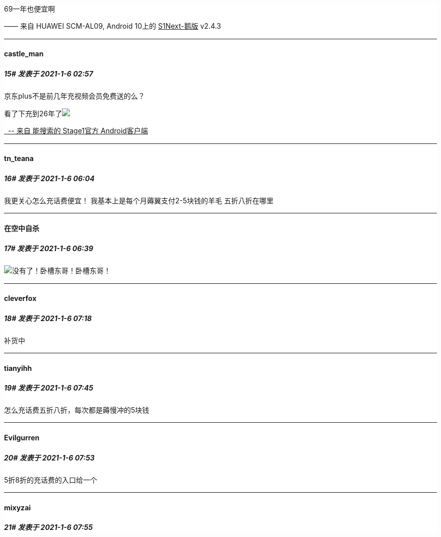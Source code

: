 69一年也便宜啊

—— 来自 HUAWEI SCM-AL09, Android 10上的 [S1Next-鹅版](https://github.com/ykrank/S1-Next/releases) v2.4.3

*****

####  castle_man  
##### 15#       发表于 2021-1-6 02:57

京东plus不是前几年充视频会员免费送的么？

看了下充到26年了<img src="https://static.saraba1st.com/image/smiley/face2017/040.png" referrerpolicy="no-referrer">

[  -- 来自 能搜索的 Stage1官方 Android客户端](https://www.coolapk.com/apk/140634)

*****

####  tn_teana  
##### 16#       发表于 2021-1-6 06:04

我更关心怎么充话费便宜！
我基本上是每个月薅翼支付2-5块钱的羊毛
五折八折在哪里

*****

####  在空中自杀  
##### 17#       发表于 2021-1-6 06:39

<img src="https://static.saraba1st.com/image/smiley/face2017/134.png" referrerpolicy="no-referrer">没有了！卧槽东哥！卧槽东哥！

*****

####  cleverfox  
##### 18#       发表于 2021-1-6 07:18

补货中

*****

####  tianyihh  
##### 19#       发表于 2021-1-6 07:45

怎么充话费五折八折，每次都是薅慢冲的5块钱

*****

####  Evilgurren  
##### 20#       发表于 2021-1-6 07:53

5折8折的充话费的入口给一个

*****

####  mixyzai  
##### 21#       发表于 2021-1-6 07:55
